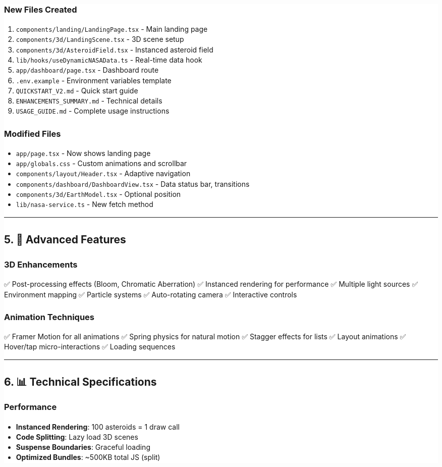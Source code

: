 ### New Files Created
1. `components/landing/LandingPage.tsx` - Main landing page
2. `components/3d/LandingScene.tsx` - 3D scene setup
3. `components/3d/AsteroidField.tsx` - Instanced asteroid field
4. `lib/hooks/useDynamicNASAData.ts` - Real-time data hook
5. `app/dashboard/page.tsx` - Dashboard route
6. `.env.example` - Environment variables template
7. `QUICKSTART_V2.md` - Quick start guide
8. `ENHANCEMENTS_SUMMARY.md` - Technical details
9. `USAGE_GUIDE.md` - Complete usage instructions

### Modified Files
- `app/page.tsx` - Now shows landing page
- `app/globals.css` - Custom animations and scrollbar
- `components/layout/Header.tsx` - Adaptive navigation
- `components/dashboard/DashboardView.tsx` - Data status bar, transitions
- `components/3d/EarthModel.tsx` - Optional position
- `lib/nasa-service.ts` - New fetch method

---

## 5. 🚀 **Advanced Features**

### 3D Enhancements
✅ Post-processing effects (Bloom, Chromatic Aberration)
✅ Instanced rendering for performance
✅ Multiple light sources
✅ Environment mapping
✅ Particle systems
✅ Auto-rotating camera
✅ Interactive controls

### Animation Techniques
✅ Framer Motion for all animations
✅ Spring physics for natural motion
✅ Stagger effects for lists
✅ Layout animations
✅ Hover/tap micro-interactions
✅ Loading sequences

---

## 6. 📊 **Technical Specifications**

### Performance
- **Instanced Rendering**: 100 asteroids = 1 draw call
- **Code Splitting**: Lazy load 3D scenes
- **Suspense Boundaries**: Graceful loading
- **Optimized Bundles**: ~500KB total JS (split)
